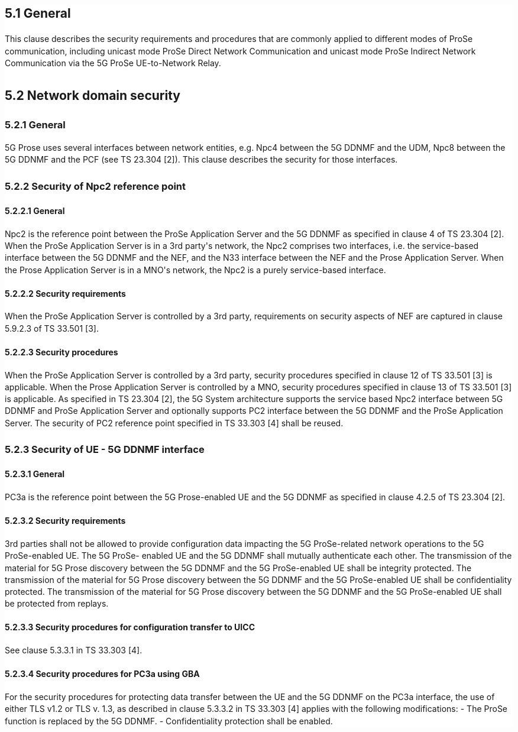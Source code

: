 ## 5.1 General
This clause describes the security requirements and procedures that are
commonly applied to different modes of ProSe communication, including unicast
mode ProSe Direct Network Communication and unicast mode ProSe Indirect
Network Communication via the 5G ProSe UE-to-Network Relay.
## 5.2 Network domain security
### 5.2.1 General
5G Prose uses several interfaces between network entities, e.g. Npc4 between
the 5G DDNMF and the UDM, Npc8 between the 5G DDNMF and the PCF (see TS 23.304
[2]). This clause describes the security for those interfaces.
### 5.2.2 Security of Npc2 reference point
#### 5.2.2.1 General
Npc2 is the reference point between the ProSe Application Server and the 5G
DDNMF as specified in clause 4 of TS 23.304 [2]. When the ProSe Application
Server is in a 3rd party\'s network, the Npc2 comprises two interfaces, i.e.
the service-based interface between the 5G DDNMF and the NEF, and the N33
interface between the NEF and the Prose Application Server. When the Prose
Application Server is in a MNO\'s network, the Npc2 is a purely service-based
interface.
#### 5.2.2.2 Security requirements
When the ProSe Application Server is controlled by a 3rd party, requirements
on security aspects of NEF are captured in clause 5.9.2.3 of TS 33.501 [3].
#### 5.2.2.3 Security procedures
When the ProSe Application Server is controlled by a 3rd party, security
procedures specified in clause 12 of TS 33.501 [3] is applicable.
When the Prose Application Server is controlled by a MNO, security procedures
specified in clause 13 of TS 33.501 [3] is applicable.
As specified in TS 23.304 [2], the 5G System architecture supports the service
based Npc2 interface between 5G DDNMF and ProSe Application Server and
optionally supports PC2 interface between the 5G DDNMF and the ProSe
Application Server. The security of PC2 reference point specified in TS 33.303
[4] shall be reused.
### 5.2.3 Security of UE - 5G DDNMF interface
#### 5.2.3.1 General
PC3a is the reference point between the 5G Prose-enabled UE and the 5G DDNMF
as specified in clause 4.2.5 of TS 23.304 [2].
#### 5.2.3.2 Security requirements
3rd parties shall not be allowed to provide configuration data impacting the
5G ProSe-related network operations to the 5G ProSe-enabled UE. The 5G ProSe-
enabled UE and the 5G DDNMF shall mutually authenticate each other.
The transmission of the material for 5G Prose discovery between the 5G DDNMF
and the 5G ProSe-enabled UE shall be integrity protected.
The transmission of the material for 5G Prose discovery between the 5G DDNMF
and the 5G ProSe-enabled UE shall be confidentiality protected.
The transmission of the material for 5G Prose discovery between the 5G DDNMF
and the 5G ProSe-enabled UE shall be protected from replays.
#### 5.2.3.3 Security procedures for configuration transfer to UICC
See clause 5.3.3.1 in TS 33.303 [4].
#### 5.2.3.4 Security procedures for PC3a using GBA
For the security procedures for protecting data transfer between the UE and
the 5G DDNMF on the PC3a interface, the use of either TLS v1.2 or TLS v. 1.3,
as described in clause 5.3.3.2 in TS 33.303 [4] applies with the following
modifications:
\- The ProSe function is replaced by the 5G DDNMF.
\- Confidentiality protection shall be enabled.